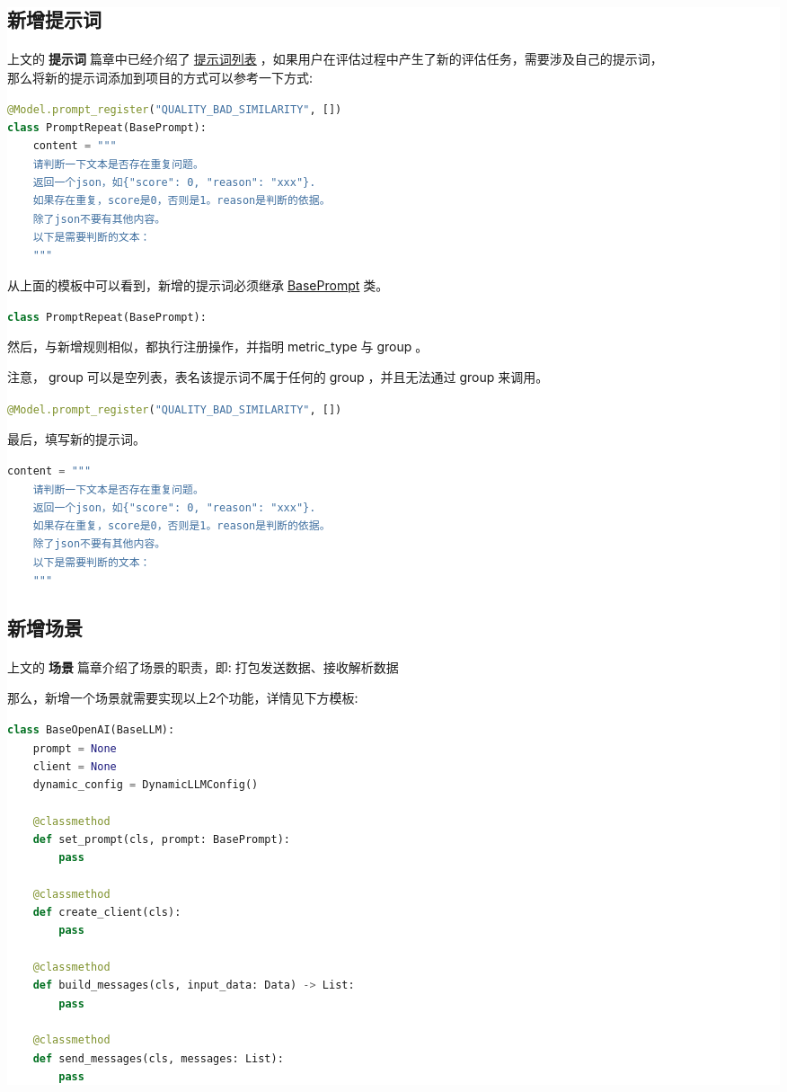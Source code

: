 ## 新增提示词

上文的 **提示词** 篇章中已经介绍了 [提示词列表](../dingo/model/prompt) ，如果用户在评估过程中产生了新的评估任务，需要涉及自己的提示词，  
那么将新的提示词添加到项目的方式可以参考一下方式:

```python
@Model.prompt_register("QUALITY_BAD_SIMILARITY", [])
class PromptRepeat(BasePrompt):
    content = """
    请判断一下文本是否存在重复问题。
    返回一个json，如{"score": 0, "reason": "xxx"}.
    如果存在重复，score是0，否则是1。reason是判断的依据。
    除了json不要有其他内容。
    以下是需要判断的文本：
    """
```

从上面的模板中可以看到，新增的提示词必须继承 [BasePrompt](../dingo/model/prompt/base.py) 类。

```python
class PromptRepeat(BasePrompt):
```

然后，与新增规则相似，都执行注册操作，并指明 metric_type 与 group 。

注意， group 可以是空列表，表名该提示词不属于任何的 group ，并且无法通过 group 来调用。

```python
@Model.prompt_register("QUALITY_BAD_SIMILARITY", [])
```

最后，填写新的提示词。

```python
content = """
    请判断一下文本是否存在重复问题。
    返回一个json，如{"score": 0, "reason": "xxx"}.
    如果存在重复，score是0，否则是1。reason是判断的依据。
    除了json不要有其他内容。
    以下是需要判断的文本：
    """
```

## 新增场景
上文的 **场景** 篇章介绍了场景的职责，即: 打包发送数据、接收解析数据

那么，新增一个场景就需要实现以上2个功能，详情见下方模板:

```python
class BaseOpenAI(BaseLLM):
    prompt = None
    client = None
    dynamic_config = DynamicLLMConfig()

    @classmethod
    def set_prompt(cls, prompt: BasePrompt):
        pass

    @classmethod
    def create_client(cls):
        pass

    @classmethod
    def build_messages(cls, input_data: Data) -> List:
        pass

    @classmethod
    def send_messages(cls, messages: List):
        pass
```